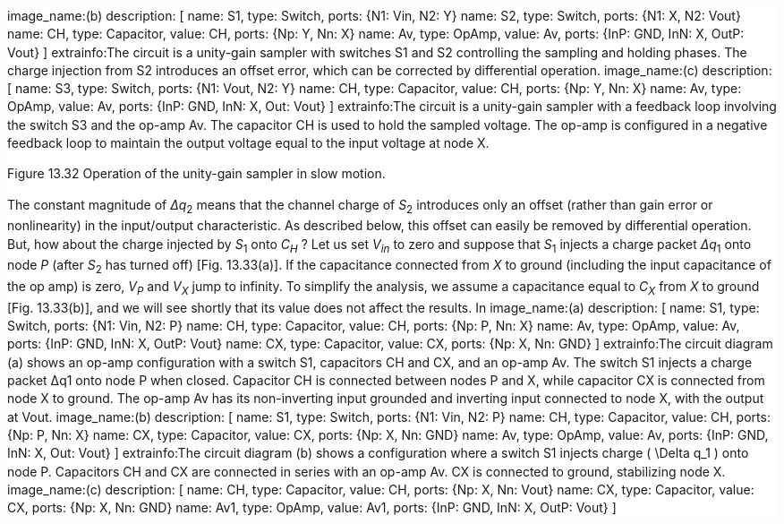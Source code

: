 image_name:(b)
description:
[
name: S1, type: Switch, ports: {N1: Vin, N2: Y}
name: S2, type: Switch, ports: {N1: X, N2: Vout}
name: CH, type: Capacitor, value: CH, ports: {Np: Y, Nn: X}
name: Av, type: OpAmp, value: Av, ports: {InP: GND, InN: X, OutP: Vout}
]
extrainfo:The circuit is a unity-gain sampler with switches S1 and S2 controlling the sampling and holding phases. The charge injection from S2 introduces an offset error, which can be corrected by differential operation.
image_name:(c)
description:
[
name: S3, type: Switch, ports: {N1: Vout, N2: Y}
name: CH, type: Capacitor, value: CH, ports: {Np: Y, Nn: X}
name: Av, type: OpAmp, value: Av, ports: {InP: GND, InN: X, Out: Vout}
]
extrainfo:The circuit is a unity-gain sampler with a feedback loop involving the switch S3 and the op-amp Av. The capacitor CH is used to hold the sampled voltage. The op-amp is configured in a negative feedback loop to maintain the output voltage equal to the input voltage at node X.

Figure 13.32 Operation of the unity-gain sampler in slow motion.

The constant magnitude of $\Delta q_{2}$ means that the channel charge of $S_{2}$ introduces only an offset (rather than gain error or nonlinearity) in the input/output characteristic. As described below, this offset can easily be removed by differential operation. But, how about the charge injected by $S_{1}$ onto $C_{H}$ ? Let us set $V_{i n}$ to zero and suppose that $S_{1}$ injects a charge packet $\Delta q_{1}$ onto node $P$ (after $S_{2}$ has turned off) [Fig. 13.33(a)]. If the capacitance connected from $X$ to ground (including the input capacitance of the op amp) is zero, $V_{P}$ and $V_{X}$ jump to infinity. To simplify the analysis, we assume a capacitance equal to $C_{X}$ from $X$ to ground [Fig. 13.33(b)], and we will see shortly that its value does not affect the results. In
image_name:(a)
description:
[
name: S1, type: Switch, ports: {N1: Vin, N2: P}
name: CH, type: Capacitor, value: CH, ports: {Np: P, Nn: X}
name: Av, type: OpAmp, value: Av, ports: {InP: GND, InN: X, OutP: Vout}
name: CX, type: Capacitor, value: CX, ports: {Np: X, Nn: GND}
]
extrainfo:The circuit diagram (a) shows an op-amp configuration with a switch S1, capacitors CH and CX, and an op-amp Av. The switch S1 injects a charge packet Δq1 onto node P when closed. Capacitor CH is connected between nodes P and X, while capacitor CX is connected from node X to ground. The op-amp Av has its non-inverting input grounded and inverting input connected to node X, with the output at Vout.
image_name:(b)
description:
[
name: S1, type: Switch, ports: {N1: Vin, N2: P}
name: CH, type: Capacitor, value: CH, ports: {Np: P, Nn: X}
name: CX, type: Capacitor, value: CX, ports: {Np: X, Nn: GND}
name: Av, type: OpAmp, value: Av, ports: {InP: GND, InN: X, Out: Vout}
]
extrainfo:The circuit diagram (b) shows a configuration where a switch S1 injects charge \( \Delta q_1 \) onto node P. Capacitors CH and CX are connected in series with an op-amp Av. CX is connected to ground, stabilizing node X.
image_name:(c)
description:
[
name: CH, type: Capacitor, value: CH, ports: {Np: X, Nn: Vout}
name: CX, type: Capacitor, value: CX, ports: {Np: X, Nn: GND}
name: Av1, type: OpAmp, value: Av1, ports: {InP: GND, InN: X, OutP: Vout}
]